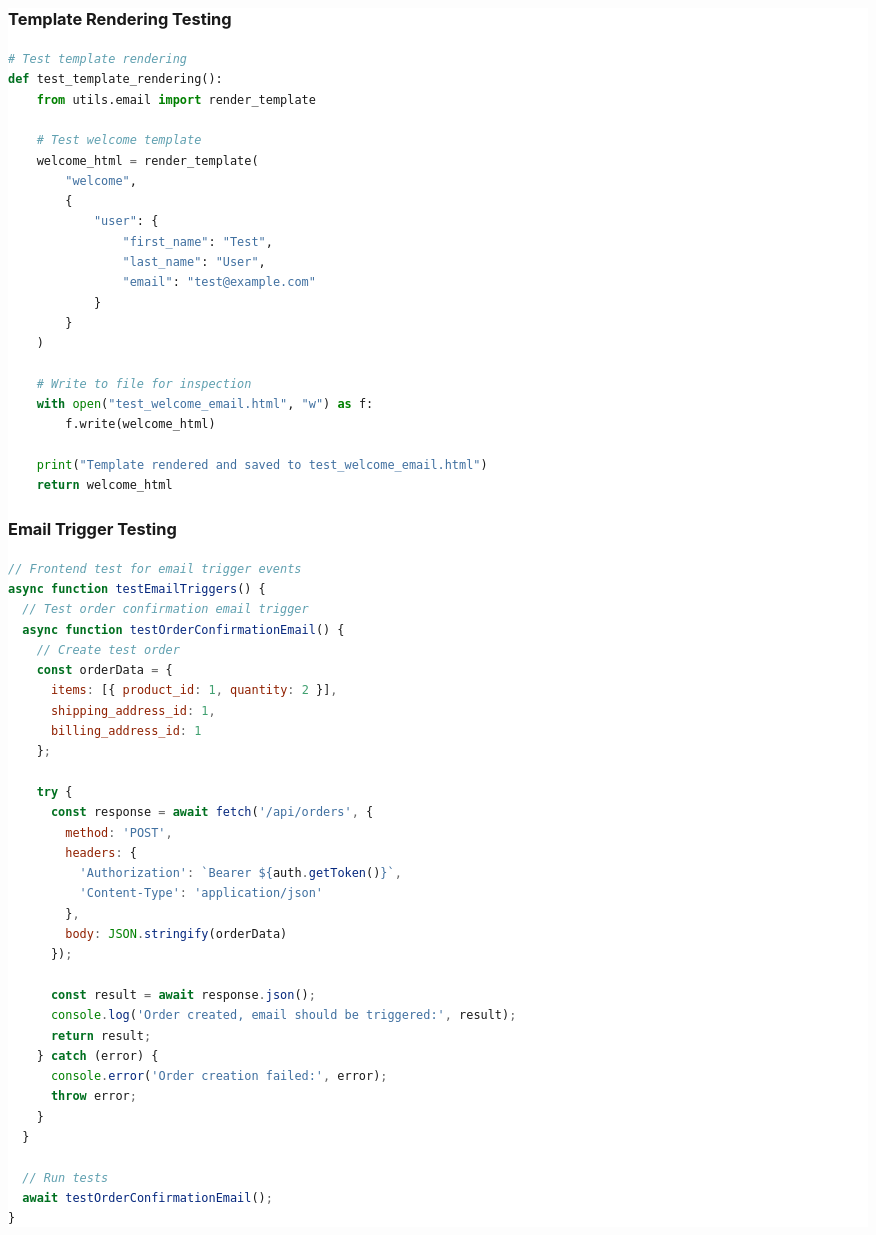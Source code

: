 ### Template Rendering Testing

```python
# Test template rendering
def test_template_rendering():
    from utils.email import render_template
    
    # Test welcome template
    welcome_html = render_template(
        "welcome", 
        {
            "user": {
                "first_name": "Test",
                "last_name": "User",
                "email": "test@example.com"
            }
        }
    )
    
    # Write to file for inspection
    with open("test_welcome_email.html", "w") as f:
        f.write(welcome_html)
    
    print("Template rendered and saved to test_welcome_email.html")
    return welcome_html
```

### Email Trigger Testing

```javascript
// Frontend test for email trigger events
async function testEmailTriggers() {
  // Test order confirmation email trigger
  async function testOrderConfirmationEmail() {
    // Create test order
    const orderData = {
      items: [{ product_id: 1, quantity: 2 }],
      shipping_address_id: 1,
      billing_address_id: 1
    };
    
    try {
      const response = await fetch('/api/orders', {
        method: 'POST',
        headers: {
          'Authorization': `Bearer ${auth.getToken()}`,
          'Content-Type': 'application/json'
        },
        body: JSON.stringify(orderData)
      });
      
      const result = await response.json();
      console.log('Order created, email should be triggered:', result);
      return result;
    } catch (error) {
      console.error('Order creation failed:', error);
      throw error;
    }
  }
  
  // Run tests
  await testOrderConfirmationEmail();
}
```
